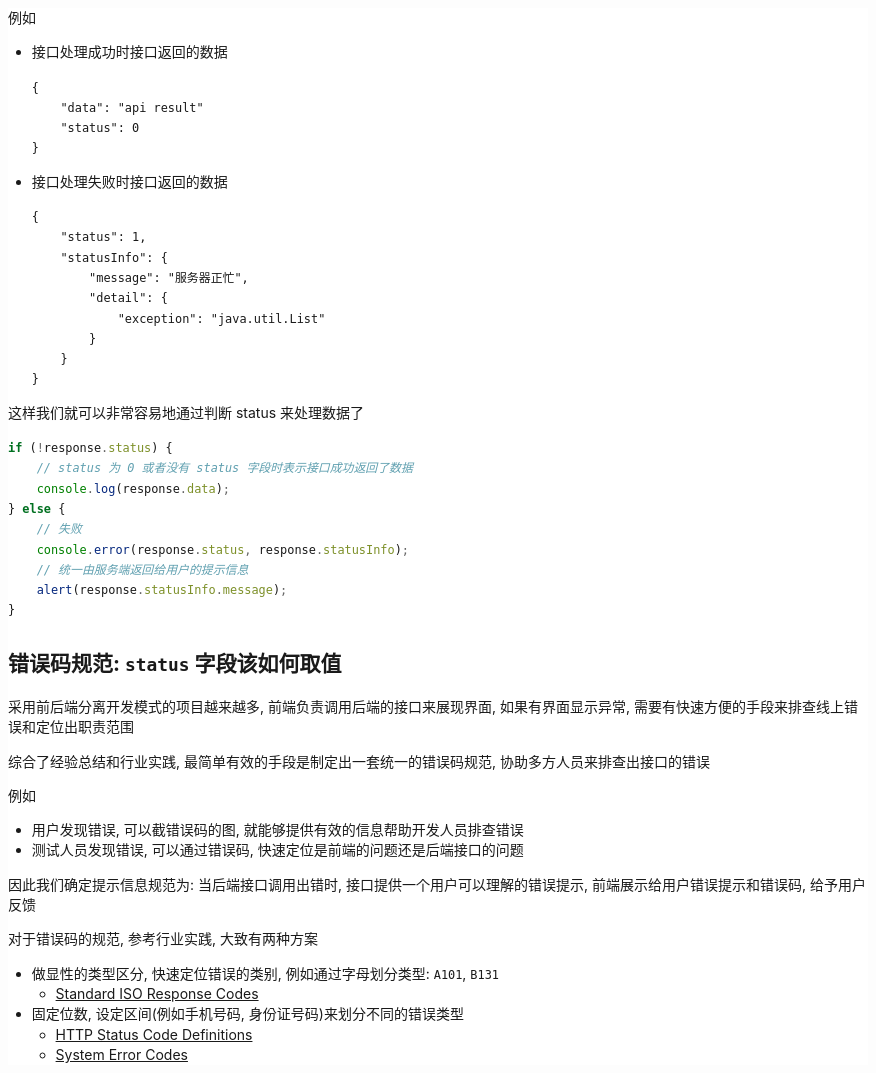 例如
* 接口处理成功时接口返回的数据

  ```
  {
      "data": "api result"
      "status": 0
  }
  ```
* 接口处理失败时接口返回的数据

  ```
  {
      "status": 1,
      "statusInfo": {
          "message": "服务器正忙",
          "detail": {
              "exception": "java.util.List"
          }
      }
  }
  ```

这样我们就可以非常容易地通过判断 status 来处理数据了
```javascript
if (!response.status) {
    // status 为 0 或者没有 status 字段时表示接口成功返回了数据
    console.log(response.data);
} else {
    // 失败
    console.error(response.status, response.statusInfo);
    // 统一由服务端返回给用户的提示信息
    alert(response.statusInfo.message);
}
```

## 错误码规范: `status` 字段该如何取值

采用前后端分离开发模式的项目越来越多, 前端负责调用后端的接口来展现界面, 如果有界面显示异常, 需要有快速方便的手段来排查线上错误和定位出职责范围

综合了经验总结和行业实践, 最简单有效的手段是制定出一套统一的错误码规范, 协助多方人员来排查出接口的错误

例如
* 用户发现错误, 可以截错误码的图, 就能够提供有效的信息帮助开发人员排查错误
* 测试人员发现错误, 可以通过错误码, 快速定位是前端的问题还是后端接口的问题

因此我们确定提示信息规范为: 当后端接口调用出错时, 接口提供一个用户可以理解的错误提示, 前端展示给用户错误提示和错误码, 给予用户反馈

对于错误码的规范, 参考行业实践, 大致有两种方案

* 做显性的类型区分, 快速定位错误的类别, 例如通过字母划分类型: `A101`, `B131`
  * [Standard ISO Response Codes](http://www.nexion.co.za/docs/merchant-access/user-manual/17.%20Standard%20ISO%20Response%20codes.pdf)
* 固定位数, 设定区间(例如手机号码, 身份证号码)来划分不同的错误类型
  * [HTTP Status Code Definitions](https://www.w3.org/Protocols/rfc2616/rfc2616-sec10.html "Most API services follow the HTTP error code system RFC2616 with ranges of error codes for different types of error")
  * [System Error Codes](https://docs.microsoft.com/en-us/windows/desktop/Debug/system-error-codes)
